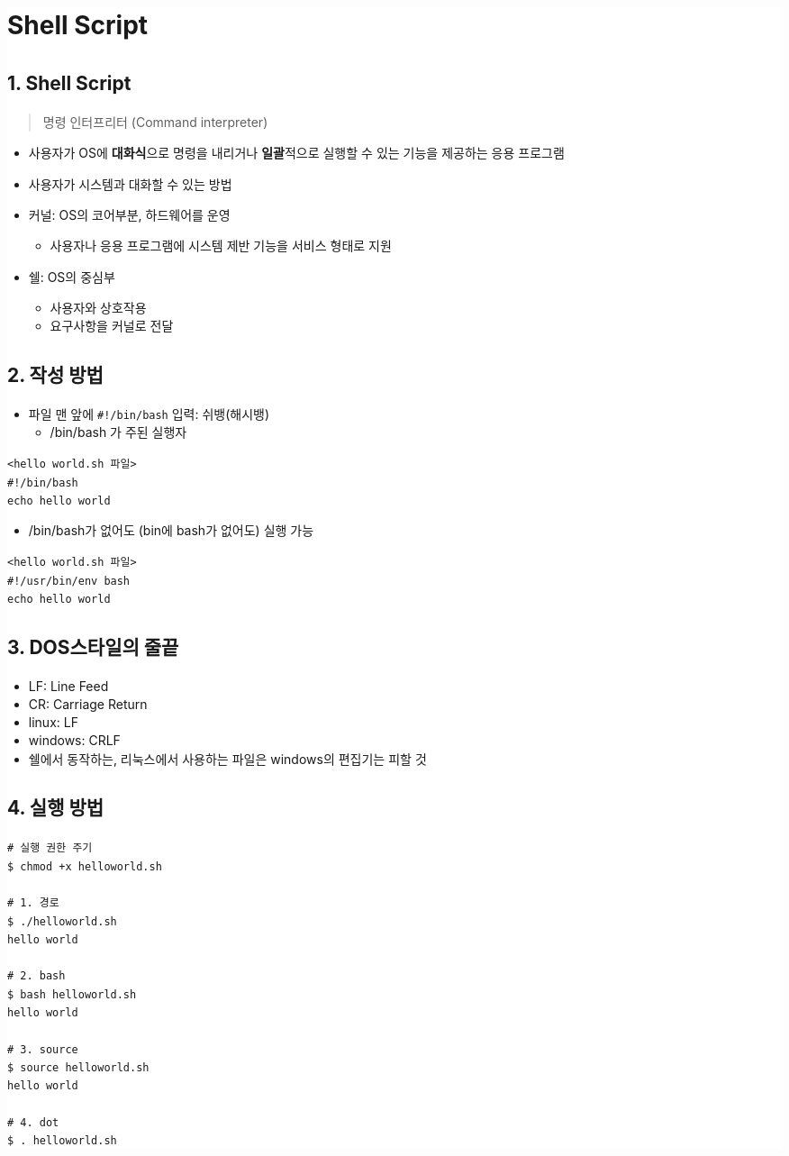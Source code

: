 ﻿# Shell Script

## 1. Shell Script
> 명령 인터프리터 (Command interpreter)

- 사용자가 OS에 **대화식**으로 명령을 내리거나 **일괄**적으로 실행할 수 있는 기능을 제공하는 응용 프로그램
- 사용자가 시스템과 대화할 수 있는 방법

- 커널: OS의 코어부분, 하드웨어를 운영
  - 사용자나 응용 프로그램에 시스템 제반 기능을 서비스 형태로 지원

- 쉘: OS의 중심부
  - 사용자와 상호작용
  - 요구사항을 커널로 전달



## 2. 작성 방법

- 파일 맨 앞에 `#!/bin/bash` 입력: 쉬뱅(해시뱅)
  - /bin/bash 가 주된 실행자

```
<hello world.sh 파일>
#!/bin/bash
echo hello world
```



- /bin/bash가 없어도 (bin에 bash가 없어도) 실행 가능

```
<hello world.sh 파일>
#!/usr/bin/env bash
echo hello world
```



## 3. DOS스타일의 줄끝

- LF: Line Feed
- CR: Carriage Return
- linux: LF
- windows: CRLF
- 쉘에서 동작하는, 리눅스에서 사용하는 파일은 windows의 편집기는 피할 것



## 4. 실행 방법

```
# 실행 권한 주기
$ chmod +x helloworld.sh

# 1. 경로
$ ./helloworld.sh
hello world

# 2. bash
$ bash helloworld.sh
hello world

# 3. source
$ source helloworld.sh
hello world

# 4. dot
$ . helloworld.sh
```